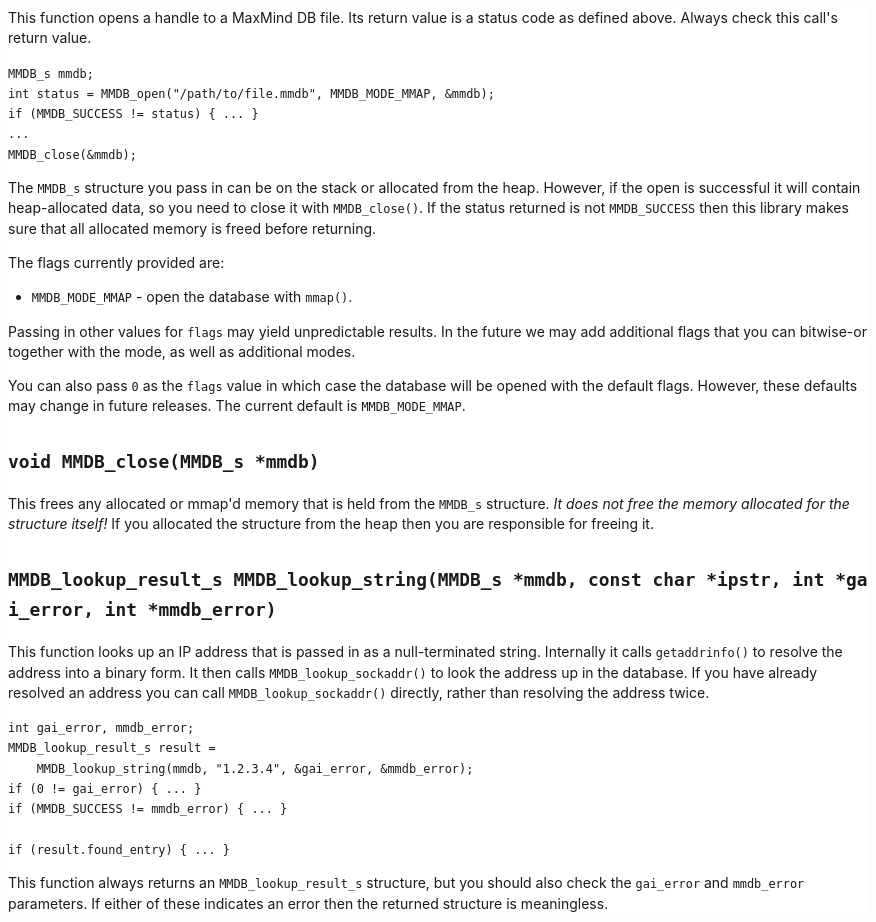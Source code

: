This function opens a handle to a MaxMind DB file. Its return value is a
status code as defined above. Always check this call's return value.

    MMDB_s mmdb;
    int status = MMDB_open("/path/to/file.mmdb", MMDB_MODE_MMAP, &mmdb);
    if (MMDB_SUCCESS != status) { ... }
    ...
    MMDB_close(&mmdb);

The `MMDB_s` structure you pass in can be on the stack or allocated from the
heap. However, if the open is successful it will contain heap-allocated data,
so you need to close it with `MMDB_close()`. If the status returned is not
`MMDB_SUCCESS` then this library makes sure that all allocated memory is freed
before returning.

The flags currently provided are:

* `MMDB_MODE_MMAP` - open the database with `mmap()`.

Passing in other values for `flags` may yield unpredictable results. In the
future we may add additional flags that you can bitwise-or together with the
mode, as well as additional modes.

You can also pass `0` as the `flags` value in which case the database will be
opened with the default flags. However, these defaults may change in future
releases. The current default is `MMDB_MODE_MMAP`.

## `void MMDB_close(MMDB_s *mmdb)`

This frees any allocated or mmap'd memory that is held from the `MMDB_s`
structure. *It does not free the memory allocated for the structure itself!*
If you allocated the structure from the heap then you are responsible for
freeing it.

## `MMDB_lookup_result_s MMDB_lookup_string(MMDB_s *mmdb, const char *ipstr, int *gai_error, int *mmdb_error)`

This function looks up an IP address that is passed in as a null-terminated
string. Internally it calls `getaddrinfo()` to resolve the address into a
binary form. It then calls `MMDB_lookup_sockaddr()` to look the address up in
the database. If you have already resolved an address you can call
`MMDB_lookup_sockaddr()` directly, rather than resolving the address twice.

    int gai_error, mmdb_error;
    MMDB_lookup_result_s result =
        MMDB_lookup_string(mmdb, "1.2.3.4", &gai_error, &mmdb_error);
    if (0 != gai_error) { ... }
    if (MMDB_SUCCESS != mmdb_error) { ... }

    if (result.found_entry) { ... }

This function always returns an `MMDB_lookup_result_s` structure, but you
should also check the `gai_error` and `mmdb_error` parameters. If either of
these indicates an error then the returned structure is meaningless.
